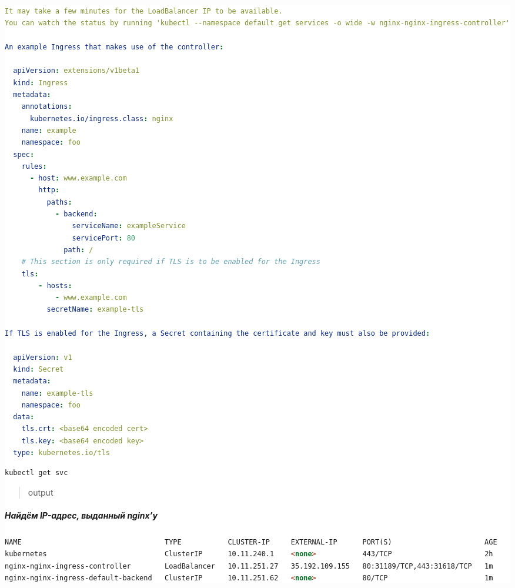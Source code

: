 ```yaml
It may take a few minutes for the LoadBalancer IP to be available.
You can watch the status by running 'kubectl --namespace default get services -o wide -w nginx-nginx-ingress-controller'

An example Ingress that makes use of the controller:

  apiVersion: extensions/v1beta1
  kind: Ingress
  metadata:
    annotations:
      kubernetes.io/ingress.class: nginx
    name: example
    namespace: foo
  spec:
    rules:
      - host: www.example.com
        http:
          paths:
            - backend:
                serviceName: exampleService
                servicePort: 80
              path: /
    # This section is only required if TLS is to be enabled for the Ingress
    tls:
        - hosts:
            - www.example.com
          secretName: example-tls

If TLS is enabled for the Ingress, a Secret containing the certificate and key must also be provided:

  apiVersion: v1
  kind: Secret
  metadata:
    name: example-tls
    namespace: foo
  data:
    tls.crt: <base64 encoded cert>
    tls.key: <base64 encoded key>
  type: kubernetes.io/tls
```

```bash
kubectl get svc
```
>output
##### Найдём IP-адрес, выданный nginx’у
```markdown
NAME                                  TYPE           CLUSTER-IP     EXTERNAL-IP      PORT(S)                      AGE
kubernetes                            ClusterIP      10.11.240.1    <none>           443/TCP                      2h
nginx-nginx-ingress-controller        LoadBalancer   10.11.251.27   35.192.109.155   80:31189/TCP,443:31618/TCP   1m
nginx-nginx-ingress-default-backend   ClusterIP      10.11.251.62   <none>           80/TCP                       1m

```
